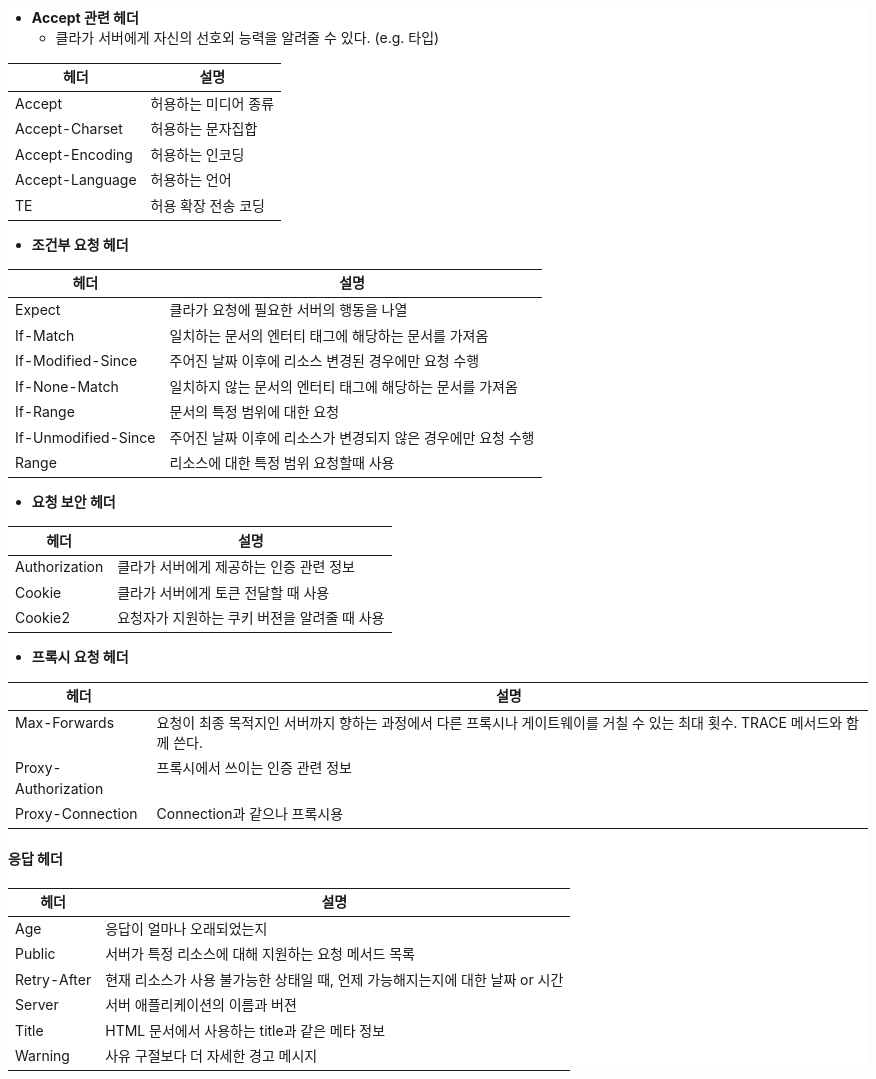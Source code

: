 - **Accept 관련 헤더**
  - 클라가 서버에게 자신의 선호외 능력을 알려줄 수 있다. (e.g. 타입)
  
| 헤더              | 설명          |
|-----------------|-------------|
| Accept          | 허용하는 미디어 종류 |
| Accept-Charset  | 허용하는 문자집합   |
| Accept-Encoding | 허용하는 인코딩    |
| Accept-Language | 허용하는 언어     |
| TE              | 허용 확장 전송 코딩 |

- **조건부 요청 헤더**

| 헤더                  | 설명                                 |
|---------------------|------------------------------------|
| Expect              | 클라가 요청에 필요한 서버의 행동을 나열             |
| If-Match            | 일치하는 문서의 엔터티 태그에 해당하는 문서를 가져옴      |
| If-Modified-Since   | 주어진 날짜 이후에 리소스 변경된 경우에만 요청 수행      |
| If-None-Match       | 일치하지 않는 문서의 엔터티 태그에 해당하는 문서를 가져옴   |
| If-Range            | 문서의 특정 범위에 대한 요청                   |
| If-Unmodified-Since | 주어진 날짜 이후에 리소스가 변경되지 않은 경우에만 요청 수행 |
| Range               | 리소스에 대한 특정 범위 요청할때 사용              |

- **요청 보안 헤더**

| 헤더            | 설명                        |
|---------------|---------------------------|
| Authorization | 클라가 서버에게 제공하는 인증 관련 정보    |
| Cookie        | 클라가 서버에게 토큰 전달할 때 사용      |
| Cookie2       | 요청자가 지원하는 쿠키 버젼을 알려줄 때 사용 |

- **프록시 요청 헤더**

| 헤더                  | 설명                                                           |
|---------------------|--------------------------------------------------------------|
| Max-Forwards        | 요청이 최종 목적지인 서버까지 향하는 과정에서 다른 프록시나 게이트웨이를 거칠 수 있는 최대 횟수. TRACE 메서드와 함께 쓴다. |
| Proxy-Authorization | 프록시에서 쓰이는 인증 관련 정보                                           |
| Proxy-Connection    | Connection과 같으나 프록시용                                         |

#### 응답 헤더
| 헤더          | 설명                                            |
|-------------|-----------------------------------------------|
| Age         | 응답이 얼마나 오래되었는지                                |
| Public      | 서버가 특정 리소스에 대해 지원하는 요청 메서드 목록                 |
| Retry-After | 현재 리소스가 사용 불가능한 상태일 때, 언제 가능해지는지에 대한 날짜 or 시간 |
| Server      | 서버 애플리케이션의 이름과 버젼                             |
| Title       | HTML 문서에서 사용하는 title과 같은 메타 정보                |
| Warning     | 사유 구절보다 더 자세한 경고 메시지                          |
